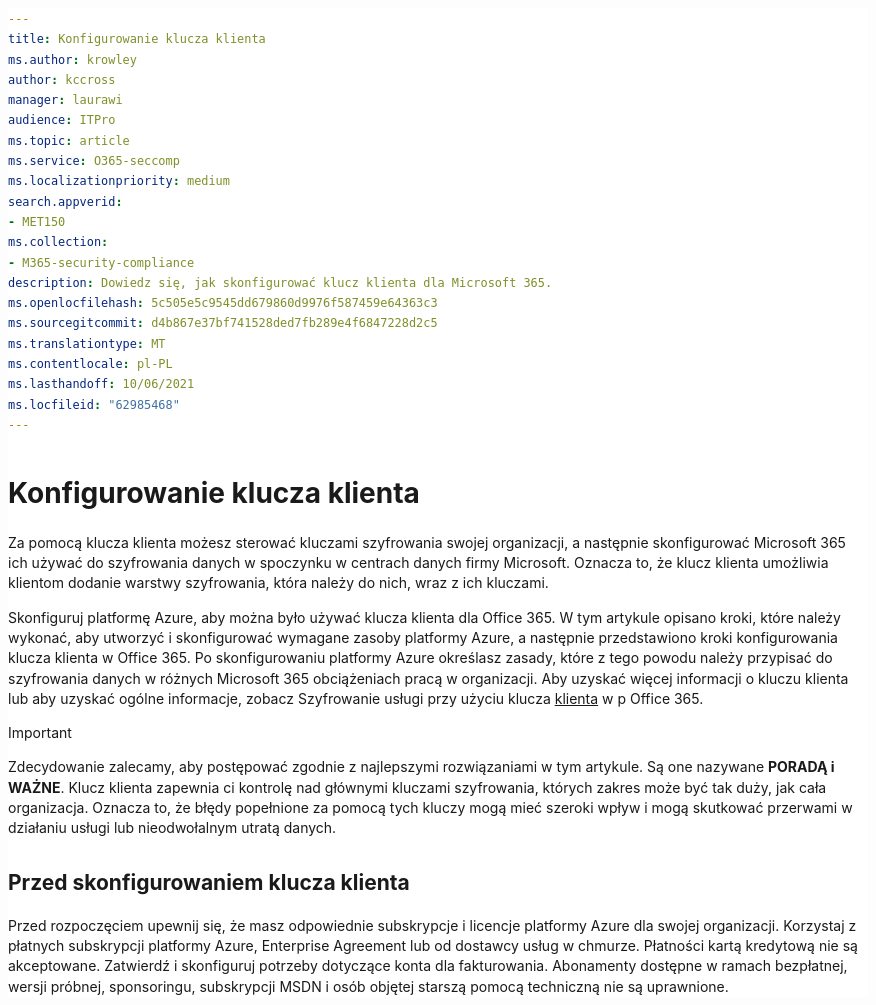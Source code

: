```yaml
---
title: Konfigurowanie klucza klienta
ms.author: krowley
author: kccross
manager: laurawi
audience: ITPro
ms.topic: article
ms.service: O365-seccomp
ms.localizationpriority: medium
search.appverid:
- MET150
ms.collection:
- M365-security-compliance
description: Dowiedz się, jak skonfigurować klucz klienta dla Microsoft 365.
ms.openlocfilehash: 5c505e5c9545dd679860d9976f587459e64363c3
ms.sourcegitcommit: d4b867e37bf741528ded7fb289e4f6847228d2c5
ms.translationtype: MT
ms.contentlocale: pl-PL
ms.lasthandoff: 10/06/2021
ms.locfileid: "62985468"
---
```

# <a name="set-up-customer-key"></a>Konfigurowanie klucza klienta

Za pomocą klucza klienta możesz sterować kluczami szyfrowania swojej organizacji, a następnie skonfigurować Microsoft 365 ich używać do szyfrowania danych w spoczynku w centrach danych firmy Microsoft. Oznacza to, że klucz klienta umożliwia klientom dodanie warstwy szyfrowania, która należy do nich, wraz z ich kluczami.

Skonfiguruj platformę Azure, aby można było używać klucza klienta dla Office 365. W tym artykule opisano kroki, które należy wykonać, aby utworzyć i skonfigurować wymagane zasoby platformy Azure, a następnie przedstawiono kroki konfigurowania klucza klienta w Office 365. Po skonfigurowaniu platformy Azure określasz zasady, które z tego powodu należy przypisać do szyfrowania danych w różnych Microsoft 365 obciążeniach pracą w organizacji. Aby uzyskać więcej informacji o kluczu klienta lub aby uzyskać ogólne informacje, zobacz Szyfrowanie usługi przy użyciu klucza [klienta](customer-key-overview.md) w p Office 365.
  
> [!IMPORTANT]
> Zdecydowanie zalecamy, aby postępować zgodnie z najlepszymi rozwiązaniami w tym artykule. Są one nazywane **PORADĄ i** **WAŻNE**. Klucz klienta zapewnia ci kontrolę nad głównymi kluczami szyfrowania, których zakres może być tak duży, jak cała organizacja. Oznacza to, że błędy popełnione za pomocą tych kluczy mogą mieć szeroki wpływ i mogą skutkować przerwami w działaniu usługi lub nieodwołalnym utratą danych.
  
## <a name="before-you-set-up-customer-key"></a>Przed skonfigurowaniem klucza klienta

Przed rozpoczęciem upewnij się, że masz odpowiednie subskrypcje i licencje platformy Azure dla swojej organizacji. Korzystaj z płatnych subskrypcji platformy Azure, Enterprise Agreement lub od dostawcy usług w chmurze. Płatności kartą kredytową nie są akceptowane. Zatwierdź i skonfiguruj potrzeby dotyczące konta dla fakturowania. Abonamenty dostępne w ramach bezpłatnej, wersji próbnej, sponsoringu, subskrypcji MSDN i osób objętej starszą pomocą techniczną nie są uprawnione.
